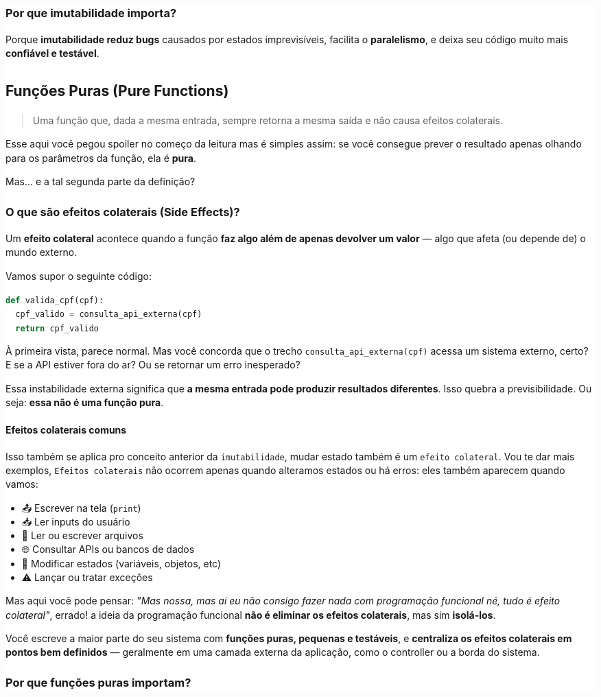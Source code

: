 ### Por que imutabilidade importa?

Porque **imutabilidade reduz bugs** causados por estados imprevisíveis, facilita o **paralelismo**, e deixa seu código muito mais **confiável e testável**.

## Funções Puras (Pure Functions)

> Uma função que, dada a mesma entrada, sempre retorna a mesma saída e não causa efeitos colaterais.

Esse aqui você pegou spoiler no começo da leitura mas é simples assim: se você consegue prever o resultado apenas olhando para os parâmetros da função, ela é **pura**.

Mas... e a tal segunda parte da definição?

### O que são efeitos colaterais (Side Effects)?

Um **efeito colateral** acontece quando a função **faz algo além de apenas devolver um valor** — algo que afeta (ou depende de) o mundo externo.

Vamos supor o seguinte código:

```python
def valida_cpf(cpf):
  cpf_valido = consulta_api_externa(cpf)
  return cpf_valido
```

À primeira vista, parece normal. Mas você concorda que o trecho `consulta_api_externa(cpf)` acessa um sistema externo, certo? E se a API estiver fora do ar? Ou se retornar um erro inesperado?

Essa instabilidade externa significa que **a mesma entrada pode produzir resultados diferentes**. Isso quebra a previsibilidade. Ou seja: **essa não é uma função pura**.

#### Efeitos colaterais comuns

Isso também se aplica pro conceito anterior da `imutabilidade`, mudar estado também é um `efeito colateral`. Vou te dar mais exemplos, `Efeitos colaterais` não ocorrem apenas quando alteramos estados ou há erros: eles também aparecem quando vamos:

- 📤 Escrever na tela (`print`)
- 📥 Ler inputs do usuário
- 📁 Ler ou escrever arquivos
- 🌐 Consultar APIs ou bancos de dados
- 🧠 Modificar estados (variáveis, objetos, etc)
- ⚠️ Lançar ou tratar exceções

Mas aqui você pode pensar: _"Mas nossa, mas ai eu não consigo fazer nada com programação funcional né, tudo é efeito colateral"_, errado! a ideia da programação funcional **não é eliminar os efeitos colaterais**, mas sim **isolá-los**.

Você escreve a maior parte do seu sistema com **funções puras, pequenas e testáveis**, e **centraliza os efeitos colaterais em pontos bem definidos** — geralmente em uma camada externa da aplicação, como o controller ou a borda do sistema.

### Por que funções puras importam?
